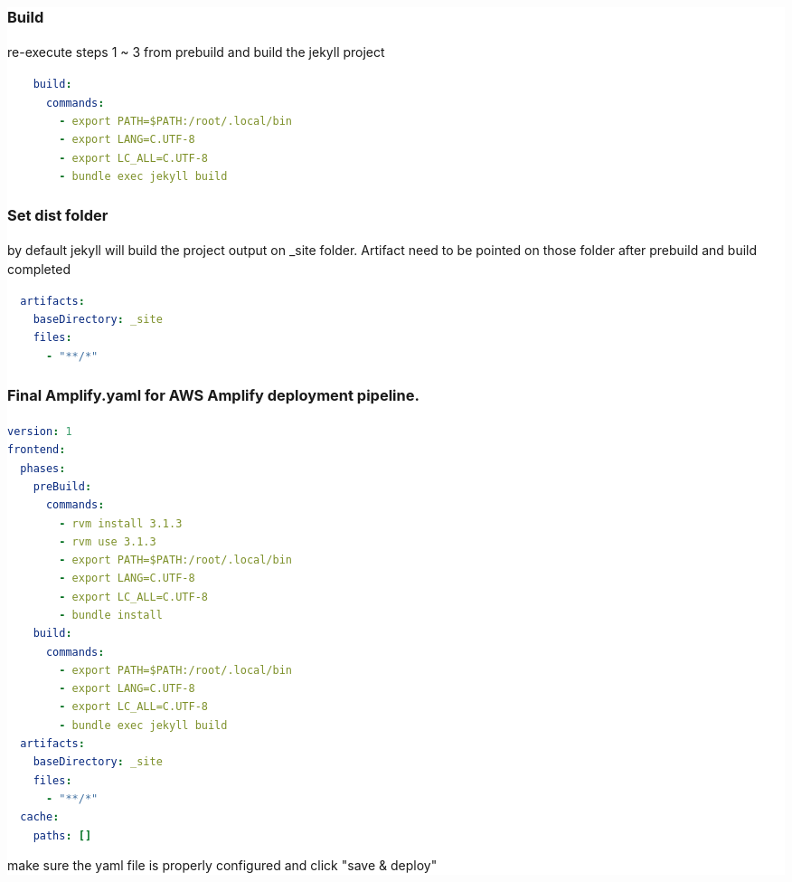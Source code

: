 ### Build

re-execute steps 1 ~ 3 from prebuild and build the jekyll project

```yaml
    build:
      commands:
        - export PATH=$PATH:/root/.local/bin
        - export LANG=C.UTF-8
        - export LC_ALL=C.UTF-8
        - bundle exec jekyll build
```

### Set dist folder

by default jekyll will build the project output on _site folder. Artifact need to be pointed on those folder after prebuild and build completed

```yaml
  artifacts:
    baseDirectory: _site
    files:
      - "**/*"
```

### Final Amplify.yaml for AWS Amplify deployment pipeline.

```yaml
version: 1
frontend:
  phases:
    preBuild:
      commands:
        - rvm install 3.1.3
        - rvm use 3.1.3
        - export PATH=$PATH:/root/.local/bin
        - export LANG=C.UTF-8
        - export LC_ALL=C.UTF-8
        - bundle install
    build:
      commands:
        - export PATH=$PATH:/root/.local/bin
        - export LANG=C.UTF-8
        - export LC_ALL=C.UTF-8
        - bundle exec jekyll build
  artifacts:
    baseDirectory: _site
    files:
      - "**/*"
  cache:
    paths: []
```

make sure the yaml file is properly configured and click "save & deploy"
